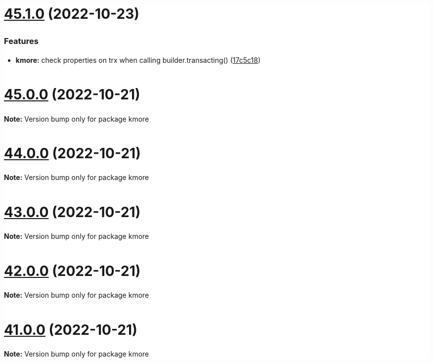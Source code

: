 



# [45.1.0](https://github.com/waitingsong/kmore/compare/v45.0.0...v45.1.0) (2022-10-23)


### Features

* **kmore:** check properties on trx when calling builder.transacting() ([17c5c18](https://github.com/waitingsong/kmore/commit/17c5c184e801ef53cdd4332eb1e6d7644cca68da))





# [45.0.0](https://github.com/waitingsong/kmore/compare/v44.0.0...v45.0.0) (2022-10-21)

**Note:** Version bump only for package kmore





# [44.0.0](https://github.com/waitingsong/kmore/compare/v43.0.0...v44.0.0) (2022-10-21)

**Note:** Version bump only for package kmore





# [43.0.0](https://github.com/waitingsong/kmore/compare/v42.0.0...v43.0.0) (2022-10-21)

**Note:** Version bump only for package kmore





# [42.0.0](https://github.com/waitingsong/kmore/compare/v41.0.0...v42.0.0) (2022-10-21)

**Note:** Version bump only for package kmore





# [41.0.0](https://github.com/waitingsong/kmore/compare/v40.1.0...v41.0.0) (2022-10-21)

**Note:** Version bump only for package kmore
